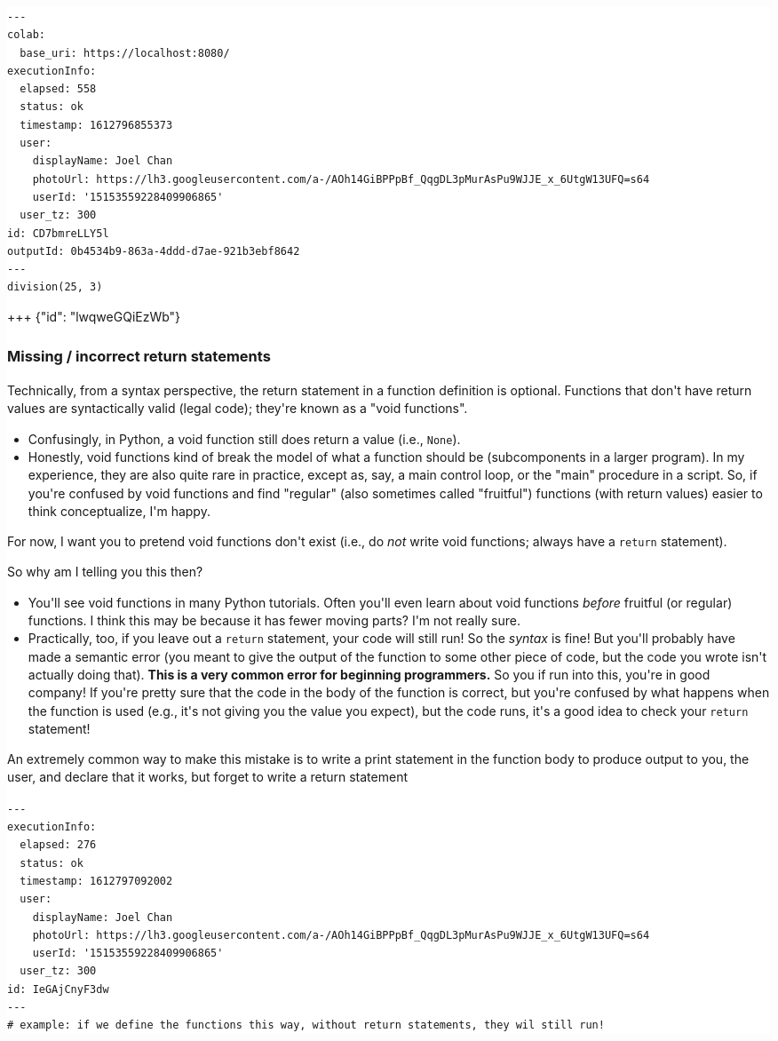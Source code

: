 ```{code-cell} ipython3
---
colab:
  base_uri: https://localhost:8080/
executionInfo:
  elapsed: 558
  status: ok
  timestamp: 1612796855373
  user:
    displayName: Joel Chan
    photoUrl: https://lh3.googleusercontent.com/a-/AOh14GiBPPpBf_QqgDL3pMurAsPu9WJJE_x_6UtgW13UFQ=s64
    userId: '15153559228409906865'
  user_tz: 300
id: CD7bmreLLY5l
outputId: 0b4534b9-863a-4ddd-d7ae-921b3ebf8642
---
division(25, 3)
```

+++ {"id": "lwqweGQiEzWb"}

### Missing / incorrect return statements

Technically, from a syntax perspective, the return statement in a function definition is optional. Functions that don't have return values are syntactically valid (legal code); they're known as a "void functions".
- Confusingly, in Python, a void function still does return a value (i.e., `None`). 
- Honestly, void functions kind of break the model of what a function should be (subcomponents in a larger program). In my experience, they are also quite rare in practice, except as, say, a main control loop, or the "main" procedure in a script. So, if you're confused by void functions and find "regular" (also sometimes called "fruitful") functions (with return values) easier to think conceptualize, I'm happy.

For now, I want you to pretend void functions don't exist (i.e., do *not* write void functions; always have a `return` statement).

So why am I telling you this then?
- You'll see void functions in many Python tutorials. Often you'll even learn about void functions *before* fruitful (or regular) functions. I think this may be because it has fewer moving parts? I'm not really sure. 
- Practically, too, if you leave out a `return` statement, your code will still run! So the *syntax* is fine! But you'll probably have made a semantic error (you meant to give the output of the function to some other piece of code, but the code you wrote isn't actually doing that). **This is a very common error for beginning programmers.** So you if run into this, you're in good company! If you're pretty sure that the code in the body of the function is correct, but you're confused by what happens when the function is used (e.g., it's not giving you the value you expect), but the code runs, it's a good idea to check your `return` statement!

An extremely common way to make this mistake is to write a print statement in the function body to produce output to you, the user, and declare that it works, but forget to write a return statement

```{code-cell} ipython3
---
executionInfo:
  elapsed: 276
  status: ok
  timestamp: 1612797092002
  user:
    displayName: Joel Chan
    photoUrl: https://lh3.googleusercontent.com/a-/AOh14GiBPPpBf_QqgDL3pMurAsPu9WJJE_x_6UtgW13UFQ=s64
    userId: '15153559228409906865'
  user_tz: 300
id: IeGAjCnyF3dw
---
# example: if we define the functions this way, without return statements, they wil still run! 
```